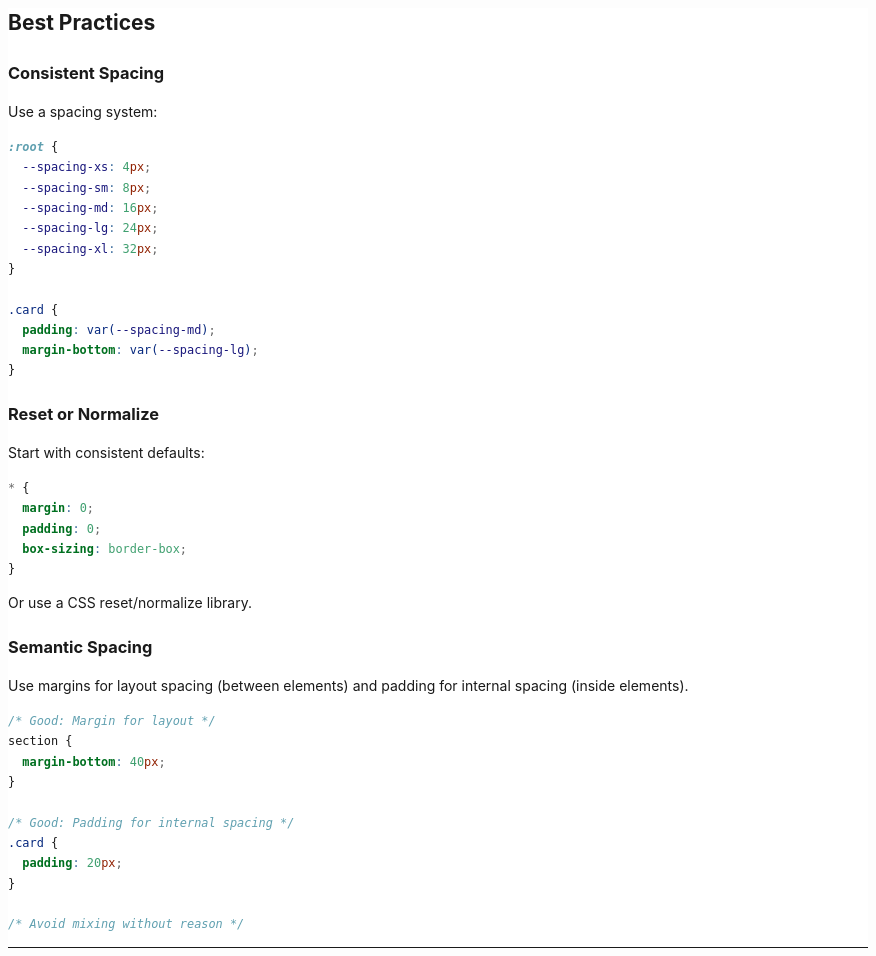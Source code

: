
## Best Practices

### Consistent Spacing

Use a spacing system:

```css
:root {
  --spacing-xs: 4px;
  --spacing-sm: 8px;
  --spacing-md: 16px;
  --spacing-lg: 24px;
  --spacing-xl: 32px;
}

.card {
  padding: var(--spacing-md);
  margin-bottom: var(--spacing-lg);
}
```

### Reset or Normalize

Start with consistent defaults:

```css
* {
  margin: 0;
  padding: 0;
  box-sizing: border-box;
}
```

Or use a CSS reset/normalize library.

### Semantic Spacing

Use margins for layout spacing (between elements) and padding for internal spacing (inside elements).

```css
/* Good: Margin for layout */
section {
  margin-bottom: 40px;
}

/* Good: Padding for internal spacing */
.card {
  padding: 20px;
}

/* Avoid mixing without reason */
```

---